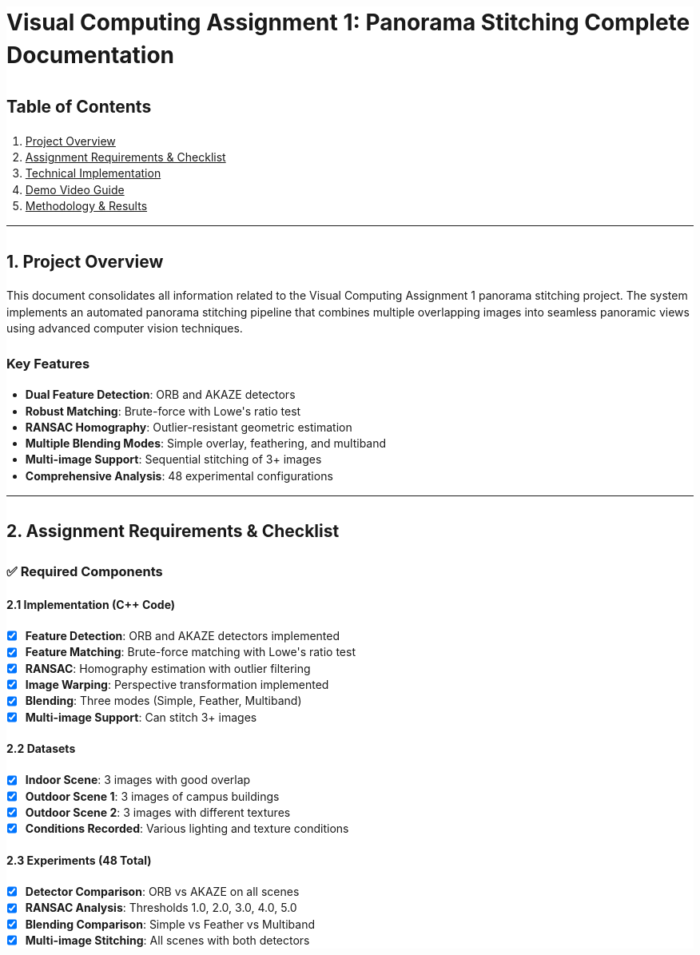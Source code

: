 # Visual Computing Assignment 1: Panorama Stitching Complete Documentation

## Table of Contents

1. [Project Overview](#1-project-overview)
2. [Assignment Requirements & Checklist](#2-assignment-requirements--checklist)
3. [Technical Implementation](#3-technical-implementation)
4. [Demo Video Guide](#4-demo-video-guide)
5. [Methodology & Results](#5-methodology--results)

---

## 1. Project Overview

This document consolidates all information related to the Visual Computing Assignment 1 panorama stitching project. The system implements an automated panorama stitching pipeline that combines multiple overlapping images into seamless panoramic views using advanced computer vision techniques.

### Key Features
- **Dual Feature Detection**: ORB and AKAZE detectors
- **Robust Matching**: Brute-force with Lowe's ratio test
- **RANSAC Homography**: Outlier-resistant geometric estimation
- **Multiple Blending Modes**: Simple overlay, feathering, and multiband
- **Multi-image Support**: Sequential stitching of 3+ images
- **Comprehensive Analysis**: 48 experimental configurations

---

## 2. Assignment Requirements & Checklist

### ✅ Required Components

#### 2.1 Implementation (C++ Code)
- [x] **Feature Detection**: ORB and AKAZE detectors implemented
- [x] **Feature Matching**: Brute-force matching with Lowe's ratio test
- [x] **RANSAC**: Homography estimation with outlier filtering
- [x] **Image Warping**: Perspective transformation implemented
- [x] **Blending**: Three modes (Simple, Feather, Multiband)
- [x] **Multi-image Support**: Can stitch 3+ images

#### 2.2 Datasets
- [x] **Indoor Scene**: 3 images with good overlap
- [x] **Outdoor Scene 1**: 3 images of campus buildings
- [x] **Outdoor Scene 2**: 3 images with different textures
- [x] **Conditions Recorded**: Various lighting and texture conditions

#### 2.3 Experiments (48 Total)
- [x] **Detector Comparison**: ORB vs AKAZE on all scenes
- [x] **RANSAC Analysis**: Thresholds 1.0, 2.0, 3.0, 4.0, 5.0
- [x] **Blending Comparison**: Simple vs Feather vs Multiband
- [x] **Multi-image Stitching**: All scenes with both detectors
